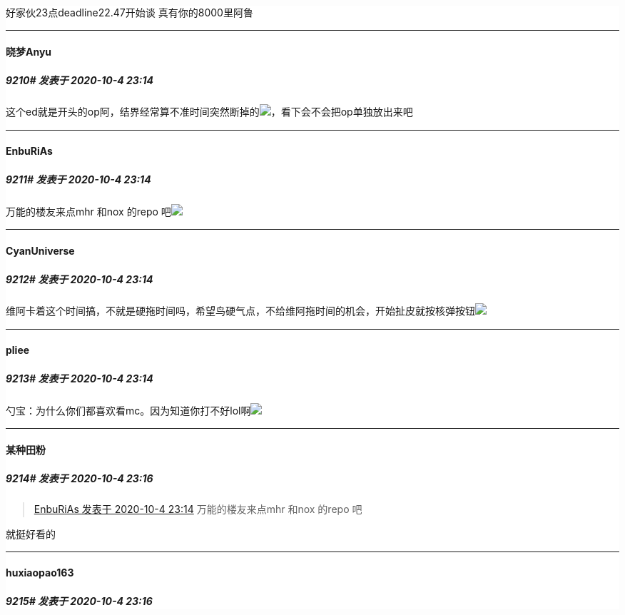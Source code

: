 
好家伙23点deadline22.47开始谈 真有你的8000里阿鲁


-----

####  晓梦Anyu  
##### 9210#       发表于 2020-10-4 23:14


这个ed就是开头的op阿，结界经常算不准时间突然断掉的<img src="https://static.saraba1st.com/image/smiley/face2017/068.png" referrerpolicy="no-referrer">，看下会不会把op单独放出来吧


-----

####  EnbuRiAs  
##### 9211#       发表于 2020-10-4 23:14


万能的楼友来点mhr 和nox 的repo 吧<img src="https://static.saraba1st.com/image/smiley/face2017/075.png" referrerpolicy="no-referrer">


-----

####  CyanUniverse  
##### 9212#       发表于 2020-10-4 23:14


维阿卡着这个时间搞，不就是硬拖时间吗，希望鸟硬气点，不给维阿拖时间的机会，开始扯皮就按核弹按钮<img src="https://static.saraba1st.com/image/smiley/face2017/037.png" referrerpolicy="no-referrer">


-----

####  pliee  
##### 9213#       发表于 2020-10-4 23:14


勺宝：为什么你们都喜欢看mc。因为知道你打不好lol啊<img src="https://static.saraba1st.com/image/smiley/face2017/067.png" referrerpolicy="no-referrer">


-----

####  某种田粉  
##### 9214#       发表于 2020-10-4 23:16


<blockquote><a href="httphttps://bbs.saraba1st.com/2b/forum.php?mod=redirect&amp;goto=findpost&amp;pid=48953480&amp;ptid=1962613" target="_blank">EnbuRiAs 发表于 2020-10-4 23:14</a>
万能的楼友来点mhr 和nox 的repo 吧</blockquote>
就挺好看的


-----

####  huxiaopao163  
##### 9215#       发表于 2020-10-4 23:16
